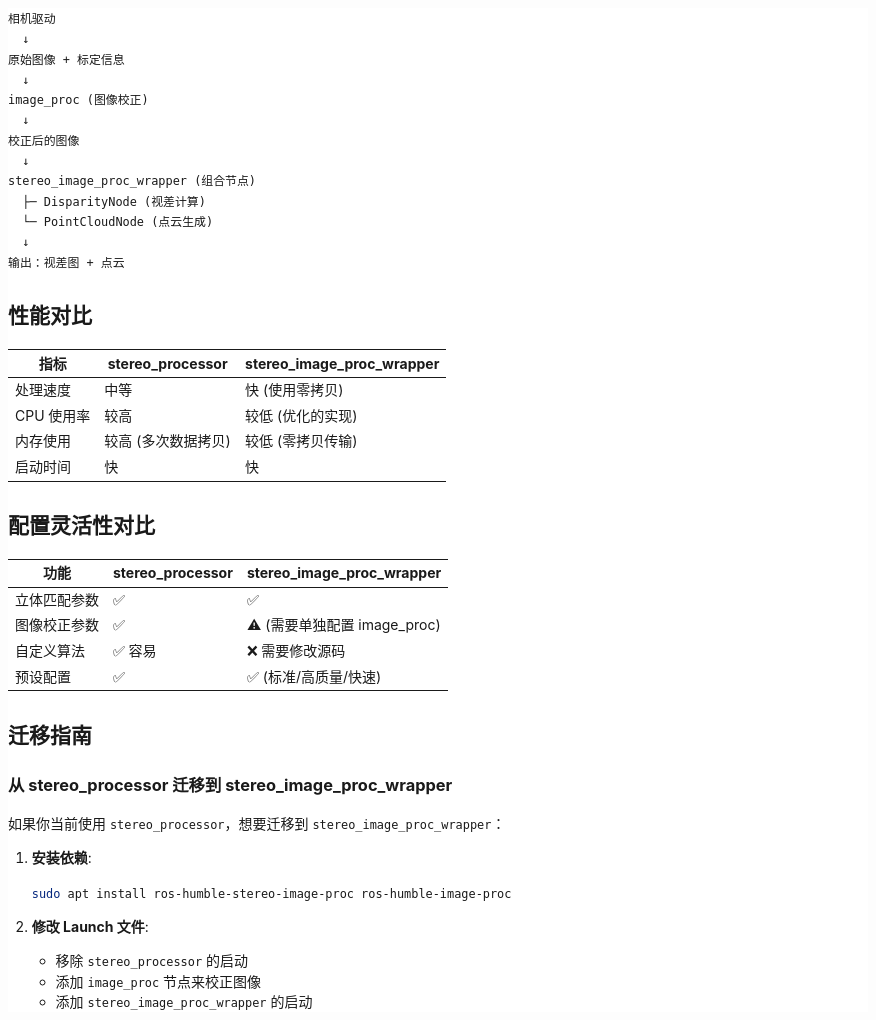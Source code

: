 ```
相机驱动
  ↓
原始图像 + 标定信息
  ↓
image_proc (图像校正)
  ↓
校正后的图像
  ↓
stereo_image_proc_wrapper (组合节点)
  ├─ DisparityNode (视差计算)
  └─ PointCloudNode (点云生成)
  ↓
输出：视差图 + 点云
```

## 性能对比

| 指标 | stereo_processor | stereo_image_proc_wrapper |
|------|------------------|---------------------------|
| 处理速度 | 中等 | 快 (使用零拷贝) |
| CPU 使用率 | 较高 | 较低 (优化的实现) |
| 内存使用 | 较高 (多次数据拷贝) | 较低 (零拷贝传输) |
| 启动时间 | 快 | 快 |

## 配置灵活性对比

| 功能 | stereo_processor | stereo_image_proc_wrapper |
|------|------------------|---------------------------|
| 立体匹配参数 | ✅ | ✅ |
| 图像校正参数 | ✅ | ⚠️ (需要单独配置 image_proc) |
| 自定义算法 | ✅ 容易 | ❌ 需要修改源码 |
| 预设配置 | ✅ | ✅ (标准/高质量/快速) |

## 迁移指南

### 从 stereo_processor 迁移到 stereo_image_proc_wrapper

如果你当前使用 `stereo_processor`，想要迁移到 `stereo_image_proc_wrapper`：

1. **安装依赖**:
   ```bash
   sudo apt install ros-humble-stereo-image-proc ros-humble-image-proc
   ```

2. **修改 Launch 文件**:
   - 移除 `stereo_processor` 的启动
   - 添加 `image_proc` 节点来校正图像
   - 添加 `stereo_image_proc_wrapper` 的启动
